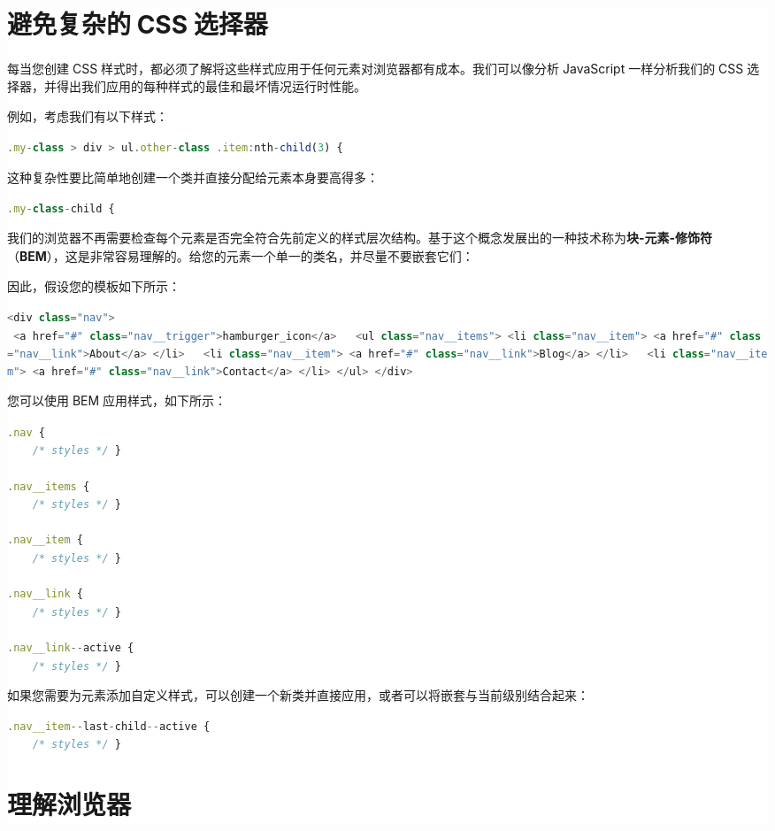 # 避免复杂的 CSS 选择器

每当您创建 CSS 样式时，都必须了解将这些样式应用于任何元素对浏览器都有成本。我们可以像分析 JavaScript 一样分析我们的 CSS 选择器，并得出我们应用的每种样式的最佳和最坏情况运行时性能。

例如，考虑我们有以下样式：

```js
.my-class > div > ul.other-class .item:nth-child(3) {
```

这种复杂性要比简单地创建一个类并直接分配给元素本身要高得多：

```js
.my-class-child {
```

我们的浏览器不再需要检查每个元素是否完全符合先前定义的样式层次结构。基于这个概念发展出的一种技术称为**块-元素-修饰符**（**BEM**），这是非常容易理解的。给您的元素一个单一的类名，并尽量不要嵌套它们：

因此，假设您的模板如下所示：

```js
<div class="nav">
 <a href="#" class="nav__trigger">hamburger_icon</a>   <ul class="nav__items"> <li class="nav__item"> <a href="#" class="nav__link">About</a> </li>   <li class="nav__item"> <a href="#" class="nav__link">Blog</a> </li>   <li class="nav__item"> <a href="#" class="nav__link">Contact</a> </li> </ul> </div>
```

您可以使用 BEM 应用样式，如下所示：

```js
.nav {
    /* styles */ }

.nav__items {
    /* styles */ }

.nav__item {
    /* styles */ }

.nav__link {
    /* styles */ }

.nav__link--active {
    /* styles */ }
```

如果您需要为元素添加自定义样式，可以创建一个新类并直接应用，或者可以将嵌套与当前级别结合起来：

```js
.nav__item--last-child--active {
    /* styles */ }
```

# 理解浏览器
